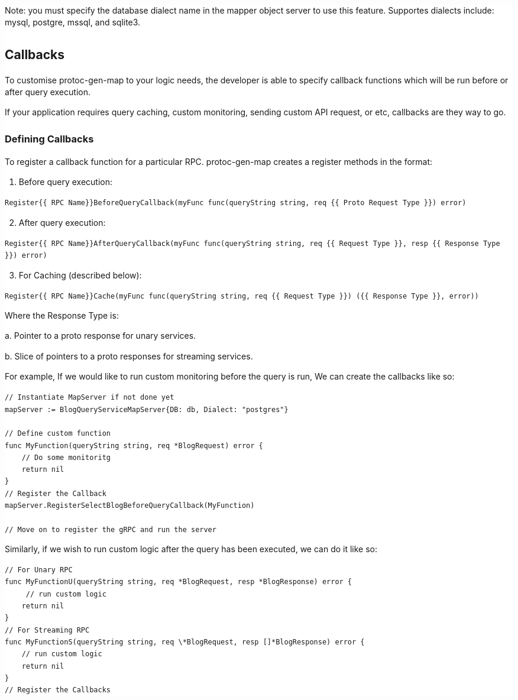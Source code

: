 Note: you must specify the database dialect name in the mapper object server to use this feature. Supportes dialects include: mysql, postgre, mssql, and sqlite3.

## Callbacks

To customise protoc-gen-map to your logic needs, the developer is able to specify callback functions which will be run before or after query execution. 

If your application requires query caching, custom monitoring, sending custom API request, or etc, callbacks are they way to go.

### Defining Callbacks

To register a callback function for a particular RPC. protoc-gen-map creates a register methods in the format: 
1. Before query execution: 
```
Register{{ RPC Name}}BeforeQueryCallback(myFunc func(queryString string, req {{ Proto Request Type }}) error)
```

2. After query execution:
```
Register{{ RPC Name}}AfterQueryCallback(myFunc func(queryString string, req {{ Request Type }}, resp {{ Response Type }}) error)
```

3. For Caching (described below):
```
Register{{ RPC Name}}Cache(myFunc func(queryString string, req {{ Request Type }}) ({{ Response Type }}, error))
```
Where the Response Type is:

   a. Pointer to a proto response for unary services.

   b. Slice of pointers to a proto responses for streaming services.

For example, If we would like to run custom monitoring before the query is run, We can create the callbacks like so:
```
// Instantiate MapServer if not done yet
mapServer := BlogQueryServiceMapServer{DB: db, Dialect: "postgres"}

// Define custom function
func MyFunction(queryString string, req *BlogRequest) error {
	// Do some monitoritg
	return nil
}
// Register the Callback 
mapServer.RegisterSelectBlogBeforeQueryCallback(MyFunction)

// Move on to register the gRPC and run the server

```
Similarly, if we wish to run custom logic after the query has been executed, we can do it like so:
```
// For Unary RPC
func MyFunctionU(queryString string, req *BlogRequest, resp *BlogResponse) error {
	 // run custom logic
	return nil
}
// For Streaming RPC
func MyFunctionS(queryString string, req \*BlogRequest, resp []*BlogResponse) error {
	// run custom logic
	return nil
}
// Register the Callbacks
```